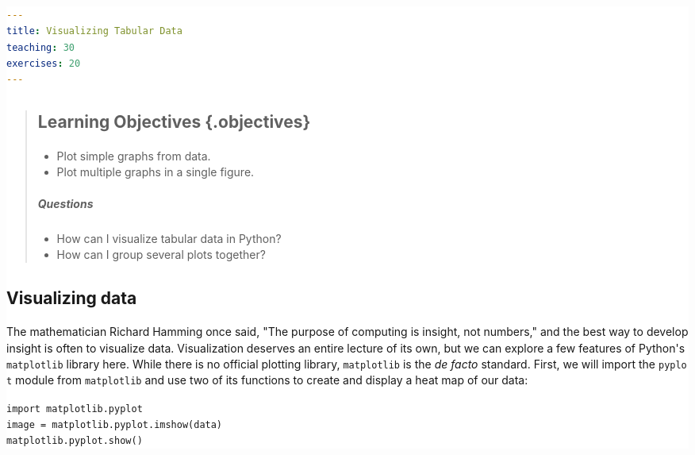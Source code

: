 ```yaml
---
title: Visualizing Tabular Data
teaching: 30
exercises: 20
---
```


> ## Learning Objectives {.objectives}
> 
> * Plot simple graphs from data.
> * Plot multiple graphs in a single figure.
> 
> ##### Questions
> 
> * How can I visualize tabular data in Python?
> * How can I group several plots together?

## Visualizing data

The mathematician Richard Hamming once said, "The purpose of computing is insight, not numbers,"
and the best way to develop insight is often to visualize data.  Visualization deserves an entire
lecture of its own, but we can explore a few features of Python's `matplotlib` library here.  While
there is no official plotting library, `matplotlib` is the *de facto* standard.  First, we will
import the `pyplot` module from `matplotlib` and use two of its functions to create and display a
heat map of our data:

~~~ {.python}
import matplotlib.pyplot
image = matplotlib.pyplot.imshow(data)
matplotlib.pyplot.show()
~~~ 
